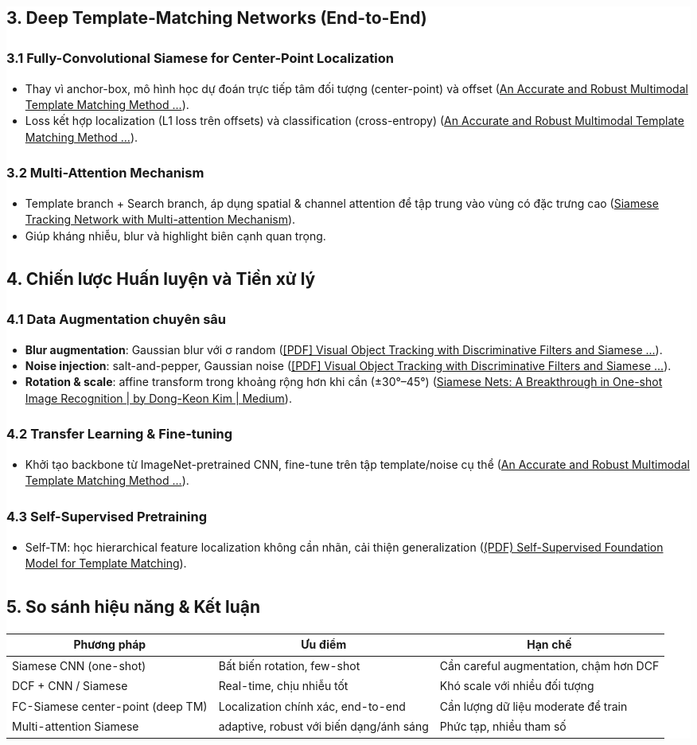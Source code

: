 
## 3. Deep Template-Matching Networks (End-to-End)  
### 3.1 Fully-Convolutional Siamese for Center-Point Localization  
- Thay vì anchor-box, mô hình học dự đoán trực tiếp tâm đối tượng (center-point) và offset  ([An Accurate and Robust Multimodal Template Matching Method ...](https://www.mdpi.com/2072-4292/16/15/2831?utm_source=chatgpt.com)).  
- Loss kết hợp localization (L1 loss trên offsets) và classification (cross-entropy)  ([An Accurate and Robust Multimodal Template Matching Method ...](https://www.mdpi.com/2072-4292/16/15/2831?utm_source=chatgpt.com)).  

### 3.2 Multi-Attention Mechanism  
- Template branch + Search branch, áp dụng spatial & channel attention để tập trung vào vùng có đặc trưng cao  ([Siamese Tracking Network with Multi-attention Mechanism](https://link.springer.com/article/10.1007/s11063-024-11670-5?utm_source=chatgpt.com)).  
- Giúp kháng nhiễu, blur và highlight biên cạnh quan trọng.  


## 4. Chiến lược Huấn luyện và Tiền xử lý  
### 4.1 Data Augmentation chuyên sâu  
- **Blur augmentation**: Gaussian blur với σ random  ([[PDF] Visual Object Tracking with Discriminative Filters and Siamese ...](https://arxiv.org/pdf/2112.02838?utm_source=chatgpt.com)).  
- **Noise injection**: salt-and-pepper, Gaussian noise  ([[PDF] Visual Object Tracking with Discriminative Filters and Siamese ...](https://arxiv.org/pdf/2112.02838?utm_source=chatgpt.com)).  
- **Rotation & scale**: affine transform trong khoảng rộng hơn khi cần (±30°–45°)  ([Siamese Nets: A Breakthrough in One-shot Image Recognition | by Dong-Keon Kim | Medium](https://medium.com/%40kdk199604/siamese-nets-a-breakthrough-in-one-shot-image-recognition-53aa4a4fa5db)).  

### 4.2 Transfer Learning & Fine-tuning  
- Khởi tạo backbone từ ImageNet-pretrained CNN, fine-tune trên tập template/noise cụ thể  ([An Accurate and Robust Multimodal Template Matching Method ...](https://www.mdpi.com/2072-4292/16/15/2831?utm_source=chatgpt.com)).  

### 4.3 Self-Supervised Pretraining  
- Self-TM: học hierarchical feature localization không cần nhãn, cải thiện generalization  ([(PDF) Self-Supervised Foundation Model for Template Matching](https://www.researchgate.net/publication/385598299_Self-Supervised_Foundation_Model_for_Template_Matching?utm_source=chatgpt.com)).  


## 5. So sánh hiệu năng & Kết luận  
| Phương pháp                         | Ưu điểm                                  | Hạn chế                                    |
|-------------------------------------|------------------------------------------|--------------------------------------------|
| Siamese CNN (one-shot)              | Bất biến rotation, few-shot             | Cần careful augmentation, chậm hơn DCF     |
| DCF + CNN / Siamese                 | Real-time, chịu nhiễu tốt                | Khó scale với nhiều đối tượng             |
| FC-Siamese center-point (deep TM)    | Localization chính xác, end-to-end       | Cần lượng dữ liệu moderate để train        |
| Multi-attention Siamese             | adaptive, robust với biến dạng/ánh sáng | Phức tạp, nhiều tham số                    |
